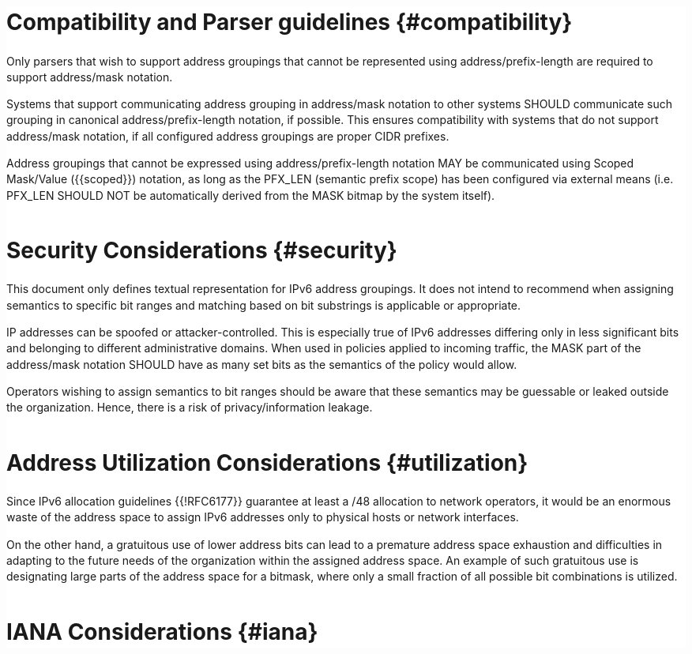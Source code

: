 Compatibility and Parser guidelines   {#compatibility}
===================================

Only parsers that wish to support address groupings that cannot be
represented using address/prefix-length are required to support
address/mask notation.

Systems that support communicating address grouping in address/mask
notation to other systems SHOULD communicate such grouping in
canonical address/prefix-length notation, if possible.  This ensures
compatibility with systems that do not support address/mask notation,
if all configured address groupings are proper CIDR prefixes.

Address groupings that cannot be expressed using address/prefix-length
notation MAY be communicated using Scoped Mask/Value ({{scoped}})
notation, as long as the PFX_LEN (semantic prefix scope) has been
configured via external means (i.e. PFX_LEN SHOULD NOT be
automatically derived from the MASK bitmap by the system itself).


Security Considerations    {#security}
=======================

This document only defines textual representation for IPv6 address
groupings.  It does not intend to recommend when assigning semantics
to specific bit ranges and matching based on bit substrings is
applicable or appropriate.

IP addresses can be spoofed or attacker-controlled.  This is
especially true of IPv6 addresses differing only in less significant
bits and belonging to different administrative domains.  When used in
policies applied to incoming traffic, the MASK part of the
address/mask notation SHOULD have as many set bits as the semantics of
the policy would allow.

Operators wishing to assign semantics to bit ranges should be aware
that these semantics may be guessable or leaked outside the
organization. Hence, there is a risk of privacy/information leakage.


Address Utilization Considerations  {#utilization}
==================================

Since IPv6 allocation guidelines {{!RFC6177}} guarantee at least a /48
allocation to network operators, it would be an enormous waste of the
address space to assign IPv6 addresses only to physical hosts or
network interfaces.

On the other hand, a gratuitous use of lower address bits can lead to
a premature address space exhaustion and difficulties in adapting to
the future needs of the organization within the assigned address
space.  An example of such gratuitous use is designating large parts
of the address space for a bitmask, where only a small fraction of all
possible bit combinations is utilized.


IANA Considerations   {#iana}
===================
